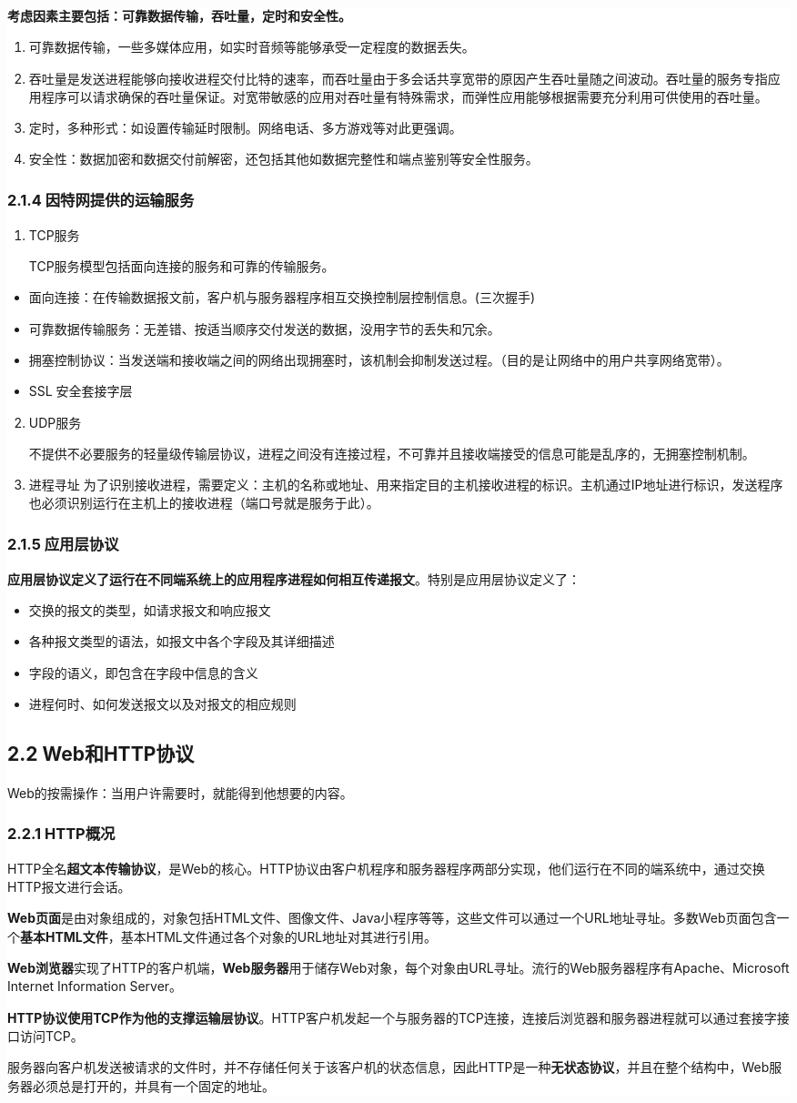 **考虑因素主要包括：可靠数据传输，吞吐量，定时和安全性。**

1. 可靠数据传输，一些多媒体应用，如实时音频等能够承受一定程度的数据丢失。

2. 吞吐量是发送进程能够向接收进程交付比特的速率，而吞吐量由于多会话共享宽带的原因产生吞吐量随之间波动。吞吐量的服务专指应用程序可以请求确保的吞吐量保证。对宽带敏感的应用对吞吐量有特殊需求，而弹性应用能够根据需要充分利用可供使用的吞吐量。
   
3. 定时，多种形式：如设置传输延时限制。网络电话、多方游戏等对此更强调。

4. 安全性：数据加密和数据交付前解密，还包括其他如数据完整性和端点鉴别等安全性服务。
### 2.1.4 因特网提供的运输服务

1. TCP服务

   TCP服务模型包括面向连接的服务和可靠的传输服务。

* 面向连接：在传输数据报文前，客户机与服务器程序相互交换控制层控制信息。(三次握手)

* 可靠数据传输服务：无差错、按适当顺序交付发送的数据，没用字节的丢失和冗余。
  
* 拥塞控制协议：当发送端和接收端之间的网络出现拥塞时，该机制会抑制发送过程。（目的是让网络中的用户共享网络宽带）。
  
* SSL 安全套接字层
2. UDP服务

   不提供不必要服务的轻量级传输层协议，进程之间没有连接过程，不可靠并且接收端接受的信息可能是乱序的，无拥塞控制机制。

3. 进程寻址
    为了识别接收进程，需要定义：主机的名称或地址、用来指定目的主机接收进程的标识。主机通过IP地址进行标识，发送程序也必须识别运行在主机上的接收进程（端口号就是服务于此）。

### 2.1.5 应用层协议

**应用层协议定义了运行在不同端系统上的应用程序进程如何相互传递报文**。特别是应用层协议定义了：

* 交换的报文的类型，如请求报文和响应报文

* 各种报文类型的语法，如报文中各个字段及其详细描述

* 字段的语义，即包含在字段中信息的含义

* 进程何时、如何发送报文以及对报文的相应规则

## 2.2 Web和HTTP协议

Web的按需操作：当用户许需要时，就能得到他想要的内容。

### 2.2.1 HTTP概况

HTTP全名**超文本传输协议**，是Web的核心。HTTP协议由客户机程序和服务器程序两部分实现，他们运行在不同的端系统中，通过交换HTTP报文进行会话。

**Web页面**是由对象组成的，对象包括HTML文件、图像文件、Java小程序等等，这些文件可以通过一个URL地址寻址。多数Web页面包含一个**基本HTML文件**，基本HTML文件通过各个对象的URL地址对其进行引用。

**Web浏览器**实现了HTTP的客户机端，**Web服务器**用于储存Web对象，每个对象由URL寻址。流行的Web服务器程序有Apache、Microsoft Internet Information Server。

**HTTP协议使用TCP作为他的支撑运输层协议**。HTTP客户机发起一个与服务器的TCP连接，连接后浏览器和服务器进程就可以通过套接字接口访问TCP。

服务器向客户机发送被请求的文件时，并不存储任何关于该客户机的状态信息，因此HTTP是一种**无状态协议**，并且在整个结构中，Web服务器必须总是打开的，并具有一个固定的地址。

